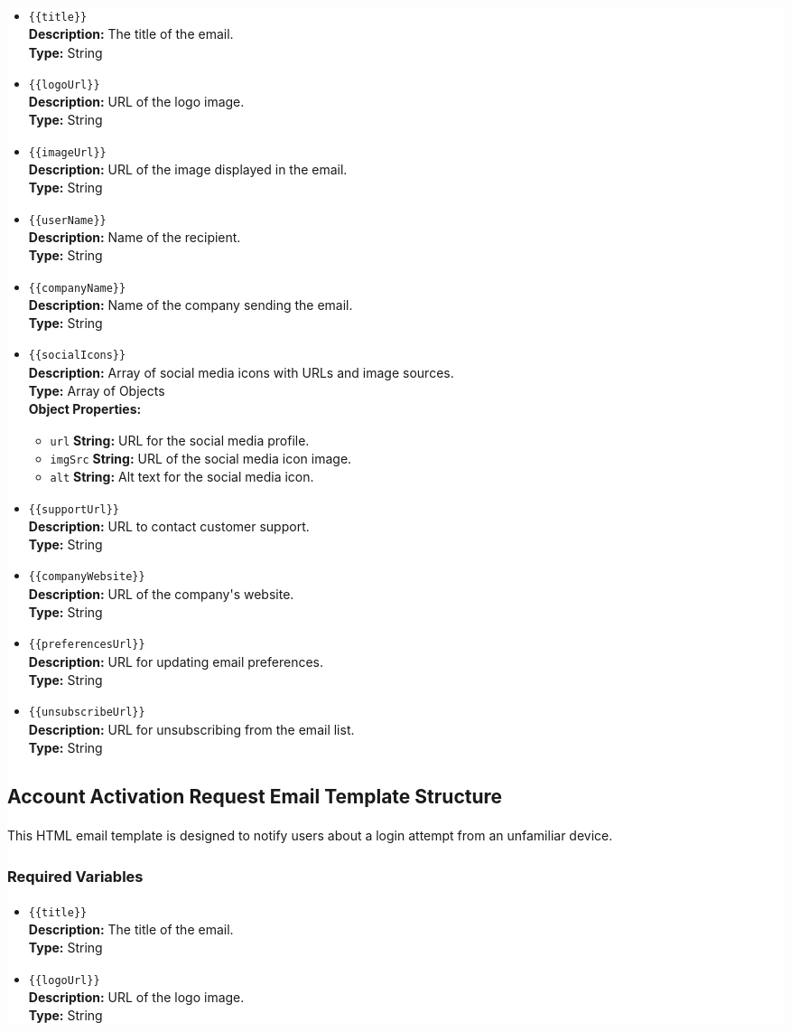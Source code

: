 - `{{title}}`  
  **Description:** The title of the email.  
  **Type:** String

- `{{logoUrl}}`  
  **Description:** URL of the logo image.  
  **Type:** String

- `{{imageUrl}}`  
  **Description:** URL of the image displayed in the email.  
  **Type:** String

- `{{userName}}`  
  **Description:** Name of the recipient.  
  **Type:** String

- `{{companyName}}`  
  **Description:** Name of the company sending the email.  
  **Type:** String

- `{{socialIcons}}`  
  **Description:** Array of social media icons with URLs and image sources.  
  **Type:** Array of Objects  
  **Object Properties:**
  - `url` **String:** URL for the social media profile.
  - `imgSrc` **String:** URL of the social media icon image.
  - `alt` **String:** Alt text for the social media icon.

- `{{supportUrl}}`  
  **Description:** URL to contact customer support.  
  **Type:** String

- `{{companyWebsite}}`  
  **Description:** URL of the company's website.  
  **Type:** String

- `{{preferencesUrl}}`  
  **Description:** URL for updating email preferences.  
  **Type:** String

- `{{unsubscribeUrl}}`  
  **Description:** URL for unsubscribing from the email list.  
  **Type:** String

## Account Activation Request Email Template Structure

This HTML email template is designed to notify users about a login attempt from an unfamiliar device. 

### Required Variables

- `{{title}}`  
  **Description:** The title of the email.  
  **Type:** String

- `{{logoUrl}}`  
  **Description:** URL of the logo image.  
  **Type:** String
